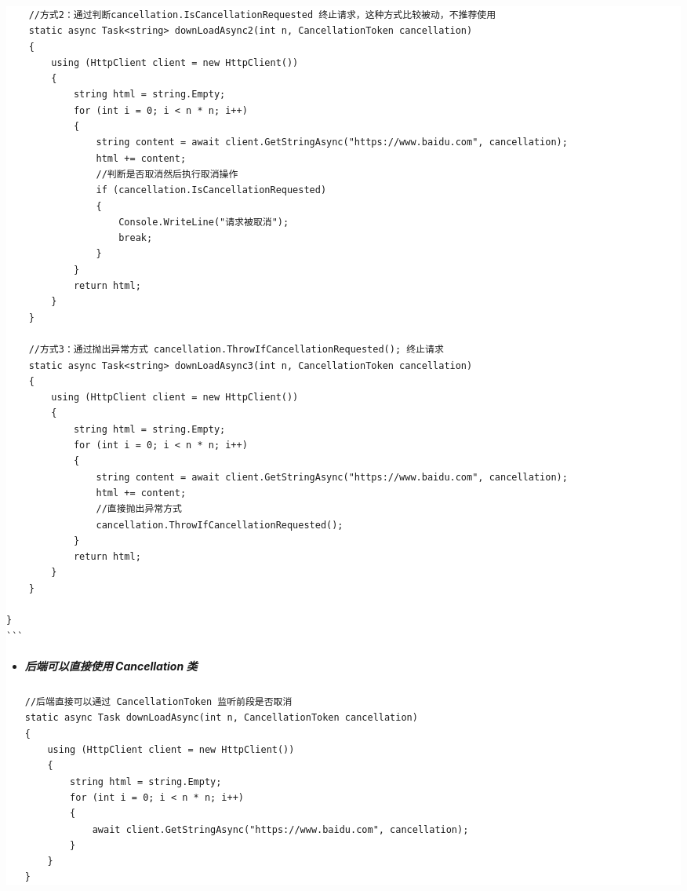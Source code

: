         //方式2：通过判断cancellation.IsCancellationRequested 终止请求，这种方式比较被动，不推荐使用
        static async Task<string> downLoadAsync2(int n, CancellationToken cancellation)
        {
            using (HttpClient client = new HttpClient())
            {
                string html = string.Empty;
                for (int i = 0; i < n * n; i++)
                {
                    string content = await client.GetStringAsync("https://www.baidu.com", cancellation);
                    html += content;
                    //判断是否取消然后执行取消操作
                    if (cancellation.IsCancellationRequested)
                    {
                        Console.WriteLine("请求被取消");
                        break;
                    }
                }
                return html;
            }
        }

        //方式3：通过抛出异常方式 cancellation.ThrowIfCancellationRequested(); 终止请求
        static async Task<string> downLoadAsync3(int n, CancellationToken cancellation)
        {
            using (HttpClient client = new HttpClient())
            {
                string html = string.Empty;
                for (int i = 0; i < n * n; i++)
                {
                    string content = await client.GetStringAsync("https://www.baidu.com", cancellation);
                    html += content;
                    //直接抛出异常方式
                    cancellation.ThrowIfCancellationRequested();
                }
                return html;
            }
        }

    }
    ```

  - ##### 后端可以直接使用 Cancellation 类

    ```案例：
    //后端直接可以通过 CancellationToken 监听前段是否取消
    static async Task downLoadAsync(int n, CancellationToken cancellation)
    {
        using (HttpClient client = new HttpClient())
        {
            string html = string.Empty;
            for (int i = 0; i < n * n; i++)
            {
                await client.GetStringAsync("https://www.baidu.com", cancellation);
            }
        }
    }
    ```
